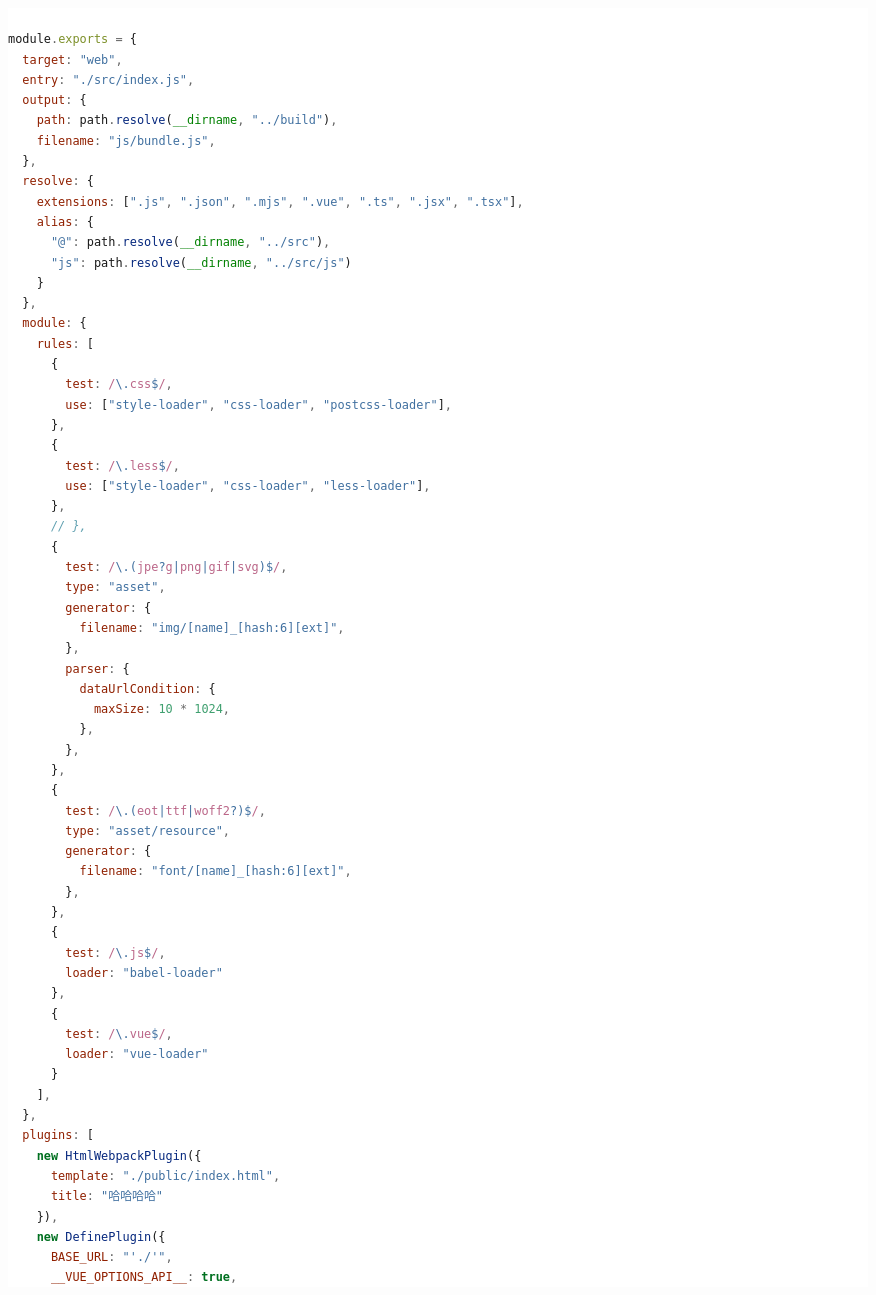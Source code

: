 ```js

module.exports = {
  target: "web",
  entry: "./src/index.js",
  output: {
    path: path.resolve(__dirname, "../build"),
    filename: "js/bundle.js",
  },
  resolve: {
    extensions: [".js", ".json", ".mjs", ".vue", ".ts", ".jsx", ".tsx"],
    alias: {
      "@": path.resolve(__dirname, "../src"),
      "js": path.resolve(__dirname, "../src/js")
    }
  },
  module: {
    rules: [
      {
        test: /\.css$/,
        use: ["style-loader", "css-loader", "postcss-loader"],
      },
      {
        test: /\.less$/,
        use: ["style-loader", "css-loader", "less-loader"],
      },
      // },
      {
        test: /\.(jpe?g|png|gif|svg)$/,
        type: "asset",
        generator: {
          filename: "img/[name]_[hash:6][ext]",
        },
        parser: {
          dataUrlCondition: {
            maxSize: 10 * 1024,
          },
        },
      },
      {
        test: /\.(eot|ttf|woff2?)$/,
        type: "asset/resource",
        generator: {
          filename: "font/[name]_[hash:6][ext]",
        },
      },
      {
        test: /\.js$/,
        loader: "babel-loader"
      },
      {
        test: /\.vue$/,
        loader: "vue-loader"
      }
    ],
  },
  plugins: [
    new HtmlWebpackPlugin({
      template: "./public/index.html",
      title: "哈哈哈哈"
    }),
    new DefinePlugin({
      BASE_URL: "'./'",
      __VUE_OPTIONS_API__: true,
```